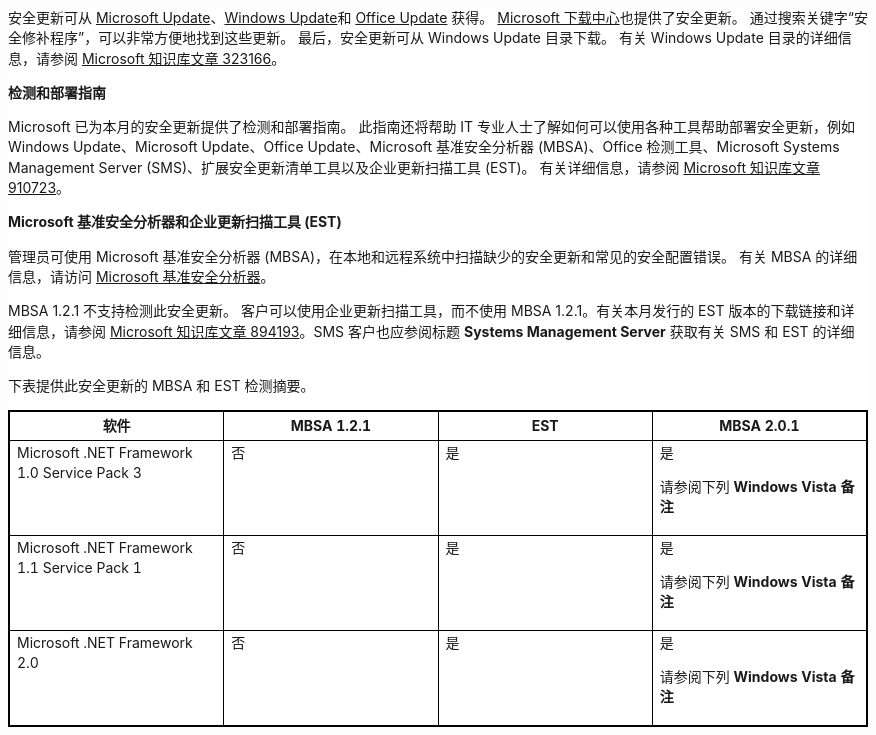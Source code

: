 安全更新可从 [Microsoft Update](http://go.microsoft.com/fwlink/?linkid=40747)、[Windows Update](http://go.microsoft.com/fwlink/?linkid=21130)和 [Office Update](http://go.microsoft.com/fwlink/?linkid=21135) 获得。 [Microsoft 下载中心](http://go.microsoft.com/fwlink/?linkid=21129)也提供了安全更新。 通过搜索关键字“安全修补程序”，可以非常方便地找到这些更新。 最后，安全更新可从 Windows Update 目录下载。 有关 Windows Update 目录的详细信息，请参阅 [Microsoft 知识库文章 323166](http://support.microsoft.com/kb/323166)。

**检测和部署指南**

Microsoft 已为本月的安全更新提供了检测和部署指南。 此指南还将帮助 IT 专业人士了解如何可以使用各种工具帮助部署安全更新，例如 Windows Update、Microsoft Update、Office Update、Microsoft 基准安全分析器 (MBSA)、Office 检测工具、Microsoft Systems Management Server (SMS)、扩展安全更新清单工具以及企业更新扫描工具 (EST)。 有关详细信息，请参阅 [Microsoft 知识库文章 910723](http://support.microsoft.com/kb/910723)。

**Microsoft 基准安全分析器和企业更新扫描工具 (EST)**

管理员可使用 Microsoft 基准安全分析器 (MBSA)，在本地和远程系统中扫描缺少的安全更新和常见的安全配置错误。 有关 MBSA 的详细信息，请访问 [Microsoft 基准安全分析器](http://go.microsoft.com/fwlink/?linkid=21134)。

MBSA 1.2.1 不支持检测此安全更新。 客户可以使用企业更新扫描工具，而不使用 MBSA 1.2.1。有关本月发行的 EST 版本的下载链接和详细信息，请参阅 [Microsoft 知识库文章 894193](http://support.microsoft.com/kb/894193)。SMS 客户也应参阅标题 **Systems Management Server** 获取有关 SMS 和 EST 的详细信息。

下表提供此安全更新的 MBSA 和 EST 检测摘要。


 
<p> </p>
<table style="border:1px solid black;">
<colgroup>
<col width="25%" />
<col width="25%" />
<col width="25%" />
<col width="25%" />
</colgroup>
<thead>
<tr class="header">
<th style="border:1px solid black;">软件</th>
<th style="border:1px solid black;">MBSA 1.2.1</th>
<th style="border:1px solid black;">EST</th>
<th style="border:1px solid black;">MBSA 2.0.1</th>
</tr>
</thead>
<tbody>
<tr class="odd">
<td style="border:1px solid black;">Microsoft .NET Framework 1.0 Service Pack 3</td>
<td style="border:1px solid black;">否</td>
<td style="border:1px solid black;">是</td>
<td style="border:1px solid black;">是
<p>请参阅下列 <strong>Windows Vista 备注</strong></p></td>
</tr>
<tr class="even">
<td style="border:1px solid black;">Microsoft .NET Framework 1.1 Service Pack 1</td>
<td style="border:1px solid black;">否</td>
<td style="border:1px solid black;">是</td>
<td style="border:1px solid black;">是
<p>请参阅下列 <strong>Windows Vista 备注</strong></p></td>
</tr>
<tr class="odd">
<td style="border:1px solid black;">Microsoft .NET Framework 2.0</td>
<td style="border:1px solid black;">否</td>
<td style="border:1px solid black;">是</td>
<td style="border:1px solid black;">是
<p>请参阅下列 <strong>Windows Vista 备注</strong></p></td>
</tr>
</tbody>
</table>
